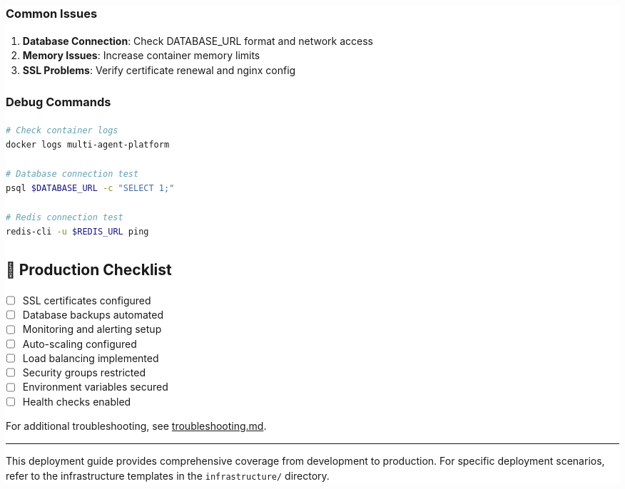 ### **Common Issues**
1. **Database Connection**: Check DATABASE_URL format and network access
2. **Memory Issues**: Increase container memory limits
3. **SSL Problems**: Verify certificate renewal and nginx config

### **Debug Commands**
```bash
# Check container logs
docker logs multi-agent-platform

# Database connection test
psql $DATABASE_URL -c "SELECT 1;"

# Redis connection test
redis-cli -u $REDIS_URL ping
```

## 🎯 Production Checklist

- [ ] SSL certificates configured
- [ ] Database backups automated
- [ ] Monitoring and alerting setup
- [ ] Auto-scaling configured
- [ ] Load balancing implemented
- [ ] Security groups restricted
- [ ] Environment variables secured
- [ ] Health checks enabled

For additional troubleshooting, see [troubleshooting.md](troubleshooting.md).

---

This deployment guide provides comprehensive coverage from development to production. For specific deployment scenarios, refer to the infrastructure templates in the `infrastructure/` directory.